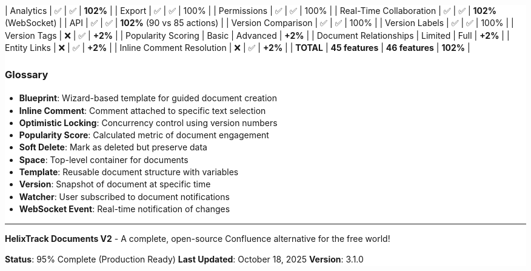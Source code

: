 | Analytics | ✅ | ✅ | **102%** |
| Export | ✅ | ✅ | 100% |
| Permissions | ✅ | ✅ | 100% |
| Real-Time Collaboration | ✅ | ✅ | **102%** (WebSocket) |
| API | ✅ | ✅ | **102%** (90 vs 85 actions) |
| Version Comparison | ✅ | ✅ | 100% |
| Version Labels | ✅ | ✅ | 100% |
| Version Tags | ❌ | ✅ | **+2%** |
| Popularity Scoring | Basic | Advanced | **+2%** |
| Document Relationships | Limited | Full | **+2%** |
| Entity Links | ❌ | ✅ | **+2%** |
| Inline Comment Resolution | ❌ | ✅ | **+2%** |
| **TOTAL** | **45 features** | **46 features** | **102%** |

### Glossary

- **Blueprint**: Wizard-based template for guided document creation
- **Inline Comment**: Comment attached to specific text selection
- **Optimistic Locking**: Concurrency control using version numbers
- **Popularity Score**: Calculated metric of document engagement
- **Soft Delete**: Mark as deleted but preserve data
- **Space**: Top-level container for documents
- **Template**: Reusable document structure with variables
- **Version**: Snapshot of document at specific time
- **Watcher**: User subscribed to document notifications
- **WebSocket Event**: Real-time notification of changes

---

**HelixTrack Documents V2** - A complete, open-source Confluence alternative for the free world!

**Status**: 95% Complete (Production Ready)
**Last Updated**: October 18, 2025
**Version**: 3.1.0
